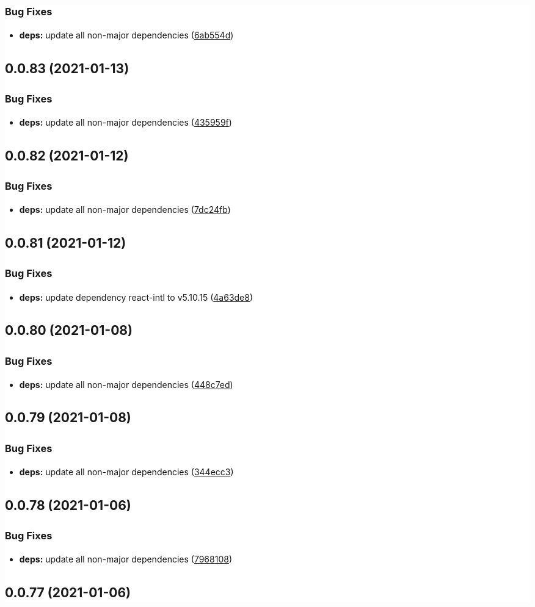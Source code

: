 ### Bug Fixes

- **deps:** update all non-major dependencies ([6ab554d](https://github.com/memoryOS/material-ui/commit/6ab554d31897f5e16058d47ec8de1b6c303193be))

## 0.0.83 (2021-01-13)

### Bug Fixes

- **deps:** update all non-major dependencies ([435959f](https://github.com/memoryOS/material-ui/commit/435959f869b3db09d4505f4b7042d98185d57499))

## 0.0.82 (2021-01-12)

### Bug Fixes

- **deps:** update all non-major dependencies ([7dc24fb](https://github.com/memoryOS/material-ui/commit/7dc24fb55958cb068102f1a6acc6510250def66c))

## 0.0.81 (2021-01-12)

### Bug Fixes

- **deps:** update dependency react-intl to v5.10.15 ([4a63de8](https://github.com/memoryOS/material-ui/commit/4a63de8e8c1ecbb0b42a3d147def5515a7bfef82))

## 0.0.80 (2021-01-08)

### Bug Fixes

- **deps:** update all non-major dependencies ([448c7ed](https://github.com/memoryOS/material-ui/commit/448c7ed85cb6c08e304f8ea4c012773bf806b50d))

## 0.0.79 (2021-01-08)

### Bug Fixes

- **deps:** update all non-major dependencies ([344ecc3](https://github.com/memoryOS/material-ui/commit/344ecc3d0517b7d5fd5969c41b108adc4d6d03bd))

## 0.0.78 (2021-01-06)

### Bug Fixes

- **deps:** update all non-major dependencies ([7968108](https://github.com/memoryOS/material-ui/commit/796810889c1bcb4a62cfd1bfb1b7bb1a08127db0))

## 0.0.77 (2021-01-06)
